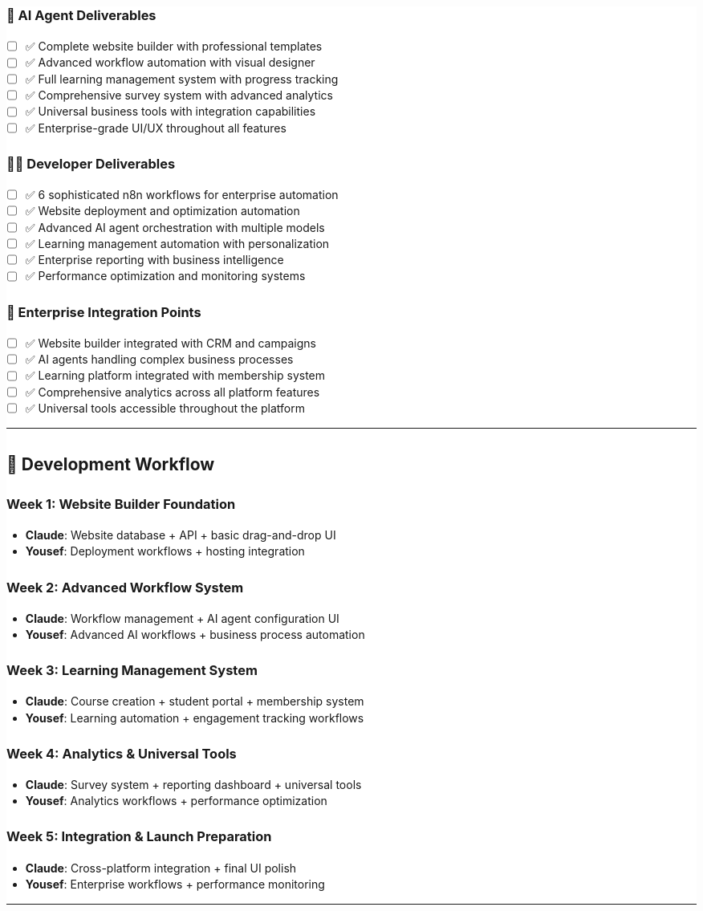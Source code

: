 ### **🤖 AI Agent Deliverables**
- [ ] ✅ Complete website builder with professional templates
- [ ] ✅ Advanced workflow automation with visual designer
- [ ] ✅ Full learning management system with progress tracking
- [ ] ✅ Comprehensive survey system with advanced analytics
- [ ] ✅ Universal business tools with integration capabilities
- [ ] ✅ Enterprise-grade UI/UX throughout all features

### **👨‍💻 Developer Deliverables**  
- [ ] ✅ 6 sophisticated n8n workflows for enterprise automation
- [ ] ✅ Website deployment and optimization automation
- [ ] ✅ Advanced AI agent orchestration with multiple models
- [ ] ✅ Learning management automation with personalization
- [ ] ✅ Enterprise reporting with business intelligence
- [ ] ✅ Performance optimization and monitoring systems

### **🏢 Enterprise Integration Points**
- [ ] ✅ Website builder integrated with CRM and campaigns
- [ ] ✅ AI agents handling complex business processes
- [ ] ✅ Learning platform integrated with membership system
- [ ] ✅ Comprehensive analytics across all platform features
- [ ] ✅ Universal tools accessible throughout the platform

---

## 🚀 Development Workflow

### **Week 1: Website Builder Foundation**
- **Claude**: Website database + API + basic drag-and-drop UI
- **Yousef**: Deployment workflows + hosting integration

### **Week 2: Advanced Workflow System** 
- **Claude**: Workflow management + AI agent configuration UI
- **Yousef**: Advanced AI workflows + business process automation

### **Week 3: Learning Management System**
- **Claude**: Course creation + student portal + membership system
- **Yousef**: Learning automation + engagement tracking workflows

### **Week 4: Analytics & Universal Tools**
- **Claude**: Survey system + reporting dashboard + universal tools
- **Yousef**: Analytics workflows + performance optimization

### **Week 5: Integration & Launch Preparation**
- **Claude**: Cross-platform integration + final UI polish
- **Yousef**: Enterprise workflows + performance monitoring

---
